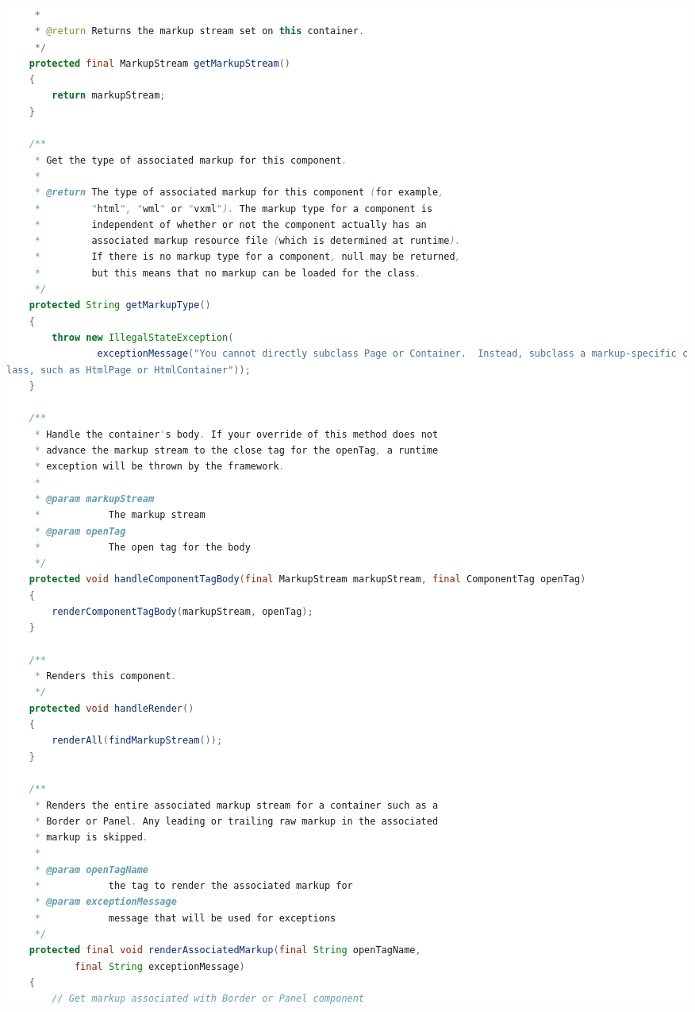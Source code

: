 ```java
	 * 
	 * @return Returns the markup stream set on this container.
	 */
	protected final MarkupStream getMarkupStream()
	{
		return markupStream;
	}

	/**
	 * Get the type of associated markup for this component.
	 * 
	 * @return The type of associated markup for this component (for example,
	 *         "html", "wml" or "vxml"). The markup type for a component is
	 *         independent of whether or not the component actually has an
	 *         associated markup resource file (which is determined at runtime).
	 *         If there is no markup type for a component, null may be returned,
	 *         but this means that no markup can be loaded for the class.
	 */
	protected String getMarkupType()
	{
		throw new IllegalStateException(
				exceptionMessage("You cannot directly subclass Page or Container.  Instead, subclass a markup-specific class, such as HtmlPage or HtmlContainer"));
	}

	/**
	 * Handle the container's body. If your override of this method does not
	 * advance the markup stream to the close tag for the openTag, a runtime
	 * exception will be thrown by the framework.
	 * 
	 * @param markupStream
	 *            The markup stream
	 * @param openTag
	 *            The open tag for the body
	 */
	protected void handleComponentTagBody(final MarkupStream markupStream, final ComponentTag openTag)
	{
		renderComponentTagBody(markupStream, openTag);
	}

	/**
	 * Renders this component.
	 */
	protected void handleRender()
	{
		renderAll(findMarkupStream());
	}

	/**
	 * Renders the entire associated markup stream for a container such as a
	 * Border or Panel. Any leading or trailing raw markup in the associated
	 * markup is skipped.
	 * 
	 * @param openTagName
	 *            the tag to render the associated markup for
	 * @param exceptionMessage
	 *            message that will be used for exceptions
	 */
	protected final void renderAssociatedMarkup(final String openTagName,
			final String exceptionMessage)
	{
		// Get markup associated with Border or Panel component
```